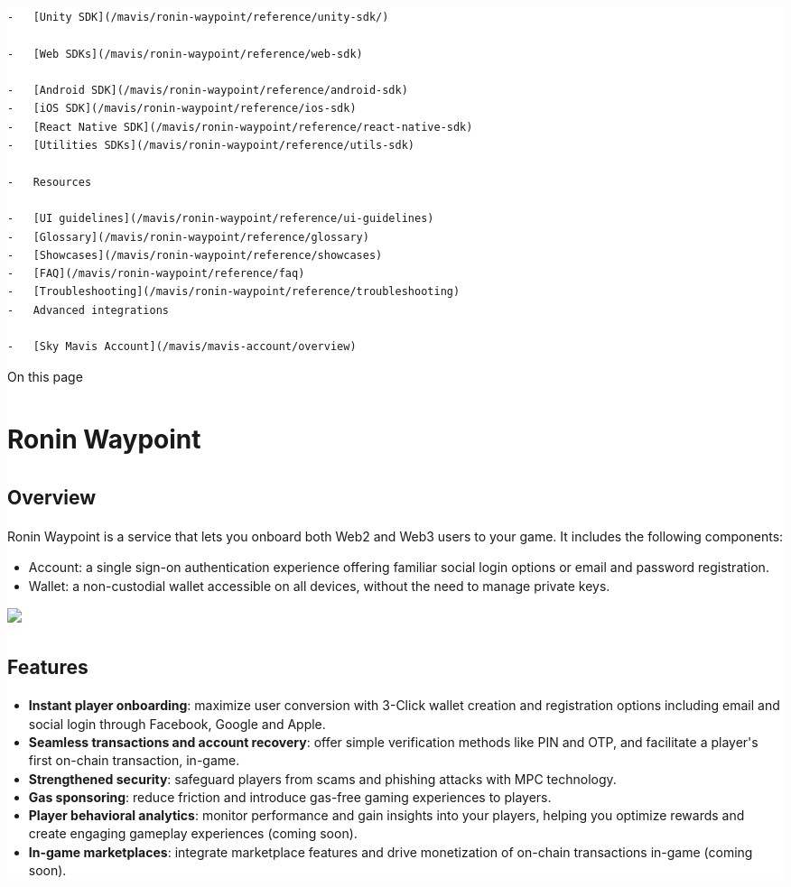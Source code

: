     -   [Unity SDK](/mavis/ronin-waypoint/reference/unity-sdk/)
        
    -   [Web SDKs](/mavis/ronin-waypoint/reference/web-sdk)
        
    -   [Android SDK](/mavis/ronin-waypoint/reference/android-sdk)
    -   [iOS SDK](/mavis/ronin-waypoint/reference/ios-sdk)
    -   [React Native SDK](/mavis/ronin-waypoint/reference/react-native-sdk)
    -   [Utilities SDKs](/mavis/ronin-waypoint/reference/utils-sdk)
        
    -   Resources
        
    -   [UI guidelines](/mavis/ronin-waypoint/reference/ui-guidelines)
    -   [Glossary](/mavis/ronin-waypoint/reference/glossary)
    -   [Showcases](/mavis/ronin-waypoint/reference/showcases)
    -   [FAQ](/mavis/ronin-waypoint/reference/faq)
    -   [Troubleshooting](/mavis/ronin-waypoint/reference/troubleshooting)
    -   Advanced integrations
        
    -   [Sky Mavis Account](/mavis/mavis-account/overview)
        

On this page

# Ronin Waypoint

## Overview[​](/mavis/ronin-waypoint/overview#overview "Direct link to Overview")

Ronin Waypoint is a service that lets you onboard both Web2 and Web3 users to your game. It includes the following components:

-   Account: a single sign-on authentication experience offering familiar social login options or email and password registration.
-   Wallet: a non-custodial wallet accessible on all devices, without the need to manage private keys.

![](/assets/images/banner-f65f4e43d20d82eb72c6cccfcd06e578.png)

## Features[​](/mavis/ronin-waypoint/overview#features "Direct link to Features")

-   **Instant player onboarding**: maximize user conversion with 3-Click wallet creation and registration options including email and social login through Facebook, Google and Apple.
-   **Seamless transactions and account recovery**: offer simple verification methods like PIN and OTP, and facilitate a player's first on-chain transaction, in-game.
-   **Strengthened security**: safeguard players from scams and phishing attacks with MPC technology.
-   **Gas sponsoring**: reduce friction and introduce gas-free gaming experiences to players.
-   **Player behavioral analytics**: monitor performance and gain insights into your players, helping you optimize rewards and create engaging gameplay experiences (coming soon).
-   **In-game marketplaces**: integrate marketplace features and drive monetization of on-chain transactions in-game (coming soon).
